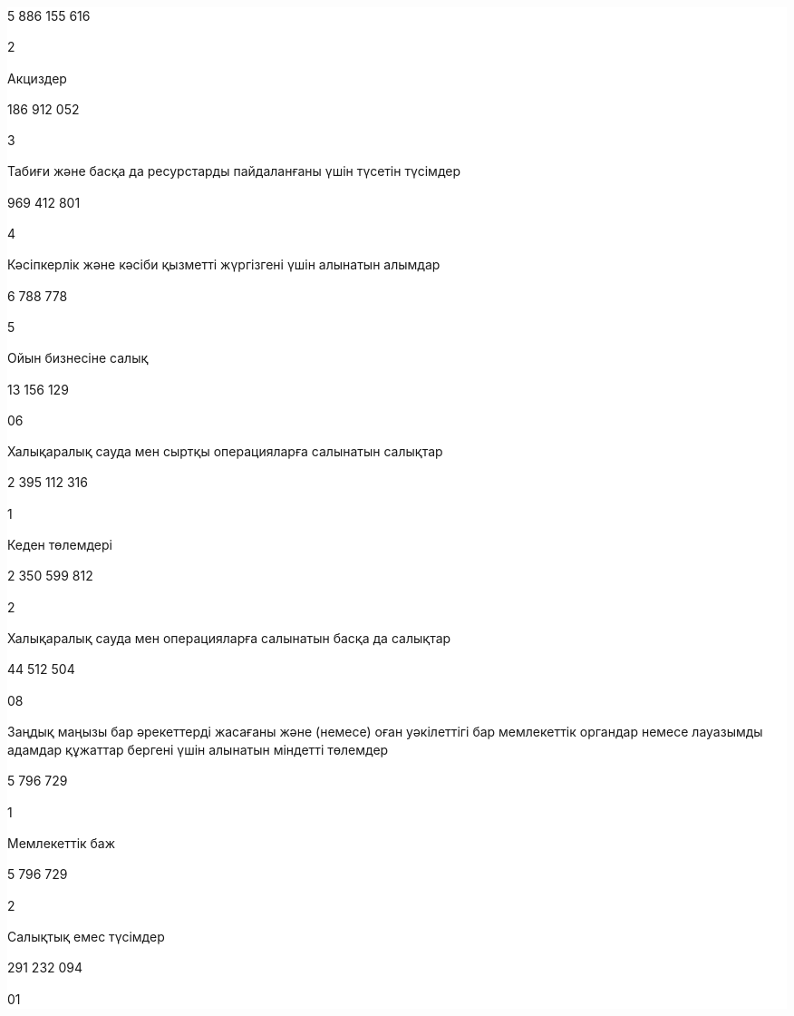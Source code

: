 5 886 155 616

2

Акциздер

186 912 052

3

Табиғи және басқа да ресурстарды пайдаланғаны үшiн түсетiн түсiмдер

969 412 801

4

Кәсiпкерлiк және кәсiби қызметтi жүргiзгенi үшiн алынатын алымдар

6 788 778

5

Ойын бизнесіне салық

13 156 129

06

Халықаралық сауда мен сыртқы операцияларға салынатын салықтар

2 395 112 316

1

Кеден төлемдерi

2 350 599 812

2

Халықаралық сауда мен операцияларға салынатын басқа да салықтар

44 512 504

08

Заңдық маңызы бар әрекеттерді жасағаны және (немесе) оған уәкілеттігі бар мемлекеттік органдар немесе лауазымды адамдар құжаттар бергені үшін алынатын міндетті төлемдер

5 796 729

1

Мемлекеттік баж

5 796 729

2

Салықтық емес түсiмдер

291 232 094

01
